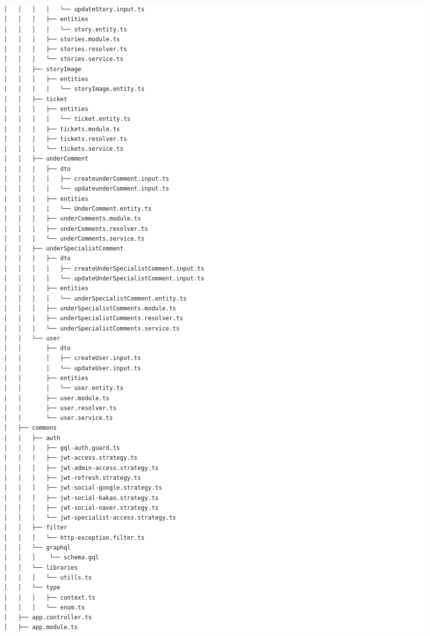 ```
│   │   │   │   └── updateStory.input.ts
│   │   │   ├── entities
│   │   │   │   └── story.entity.ts
│   │   │   ├── stories.module.ts
│   │   │   ├── stories.resolver.ts
│   │   │   └── stories.service.ts
│   │   ├── storyImage
│   │   │   ├── entities
│   │   │   │   └── storyImage.entity.ts
│   │   ├── ticket
│   │   │   ├── entities
│   │   │   │   └── ticket.entity.ts
│   │   │   ├── tickets.module.ts
│   │   │   ├── tickets.resolver.ts
│   │   │   └── tickets.service.ts
│   │   ├── underComment
│   │   │   ├── dto
│   │   │   │   ├── createunderComment.input.ts
│   │   │   │   └── updateunderComment.input.ts
│   │   │   ├── entities
│   │   │   │   └── UnderComment.entity.ts
│   │   │   ├── underComments.module.ts
│   │   │   ├── underComments.resolver.ts
│   │   │   └── underComments.service.ts
│   │   ├── underSpecialistComment
│   │   │   ├── dto
│   │   │   │   ├── createUnderSpecialistComment.input.ts
│   │   │   │   └── updateUnderSpecialistComment.input.ts
│   │   │   ├── entities
│   │   │   │   └── underSpecialistComment.entity.ts
│   │   │   ├── underSpecialistComments.module.ts
│   │   │   ├── underSpecialistComments.resolver.ts
│   │   │   └── underSpecialistComments.service.ts
│   │   └── user
│   │       ├── dto
│   │       │   ├── createUser.input.ts
│   │       │   └── updateUser.input.ts
│   │       ├── entities
│   │       │   └── user.entity.ts
│   │       ├── user.module.ts
│   │       ├── user.resolver.ts
│   │       └── user.service.ts
│   ├── commons
│   │   ├── auth
│   │   │   ├── gql-auth.guard.ts
│   │   │   ├── jwt-access.strategy.ts
│   │   │   ├── jwt-admin-access.strategy.ts
│   │   │   ├── jwt-refresh.strategy.ts
│   │   │   ├── jwt-social-google.strategy.ts
│   │   │   ├── jwt-social-kakao.strategy.ts
│   │   │   ├── jwt-social-naver.strategy.ts
│   │   │   └── jwt-specialist-access.strategy.ts
│   │   ├── filter
│   │   │   └── http-exception.filter.ts
│   │   └── graphql
│   │   │    └── schema.gql
│   │   └── libraries
│   │   │   └── utills.ts
│   │   └── type
│   │   │   ├── context.ts
│   │   │   └── enum.ts
│   ├── app.controller.ts
│   ├── app.module.ts
```